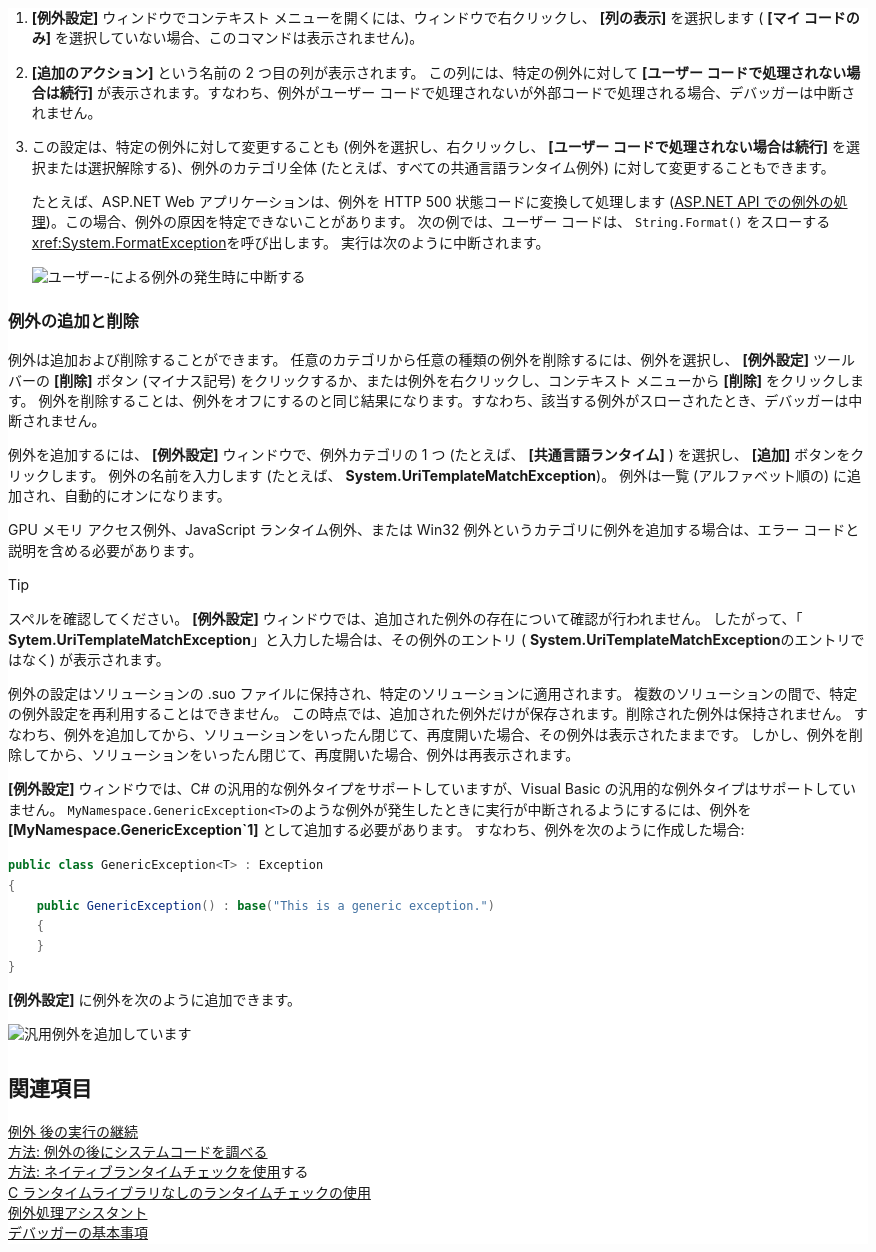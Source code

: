 1. **[例外設定]** ウィンドウでコンテキスト メニューを開くには、ウィンドウで右クリックし、 **[列の表示]** を選択します ( **[マイ コードのみ]** を選択していない場合、このコマンドは表示されません)。  
  
2. **[追加のアクション]** という名前の 2 つ目の列が表示されます。 この列には、特定の例外に対して **[ユーザー コードで処理されない場合は続行]** が表示されます。すなわち、例外がユーザー コードで処理されないが外部コードで処理される場合、デバッガーは中断されません。  
  
3. この設定は、特定の例外に対して変更することも (例外を選択し、右クリックし、 **[ユーザー コードで処理されない場合は続行]** を選択または選択解除する)、例外のカテゴリ全体 (たとえば、すべての共通言語ランタイム例外) に対して変更することもできます。  
  
   たとえば、ASP.NET Web アプリケーションは、例外を HTTP 500 状態コードに変換して処理します ([ASP.NET API での例外の処理](https://docs.microsoft.com/aspnet/web-api/overview/error-handling/exception-handling))。この場合、例外の原因を特定できないことがあります。 次の例では、ユーザー コードは、 `String.Format()` をスローする <xref:System.FormatException>を呼び出します。 実行は次のように中断されます。  
  
   ![ユーザー&#45;による例外の発生時に中断する](../debugger/media/exceptionunhandledbyuser.png "ExceptionUnhandledByUser")  
  
### <a name="adding-and-deleting-exceptions"></a>例外の追加と削除  
 例外は追加および削除することができます。 任意のカテゴリから任意の種類の例外を削除するには、例外を選択し、 **[例外設定]** ツールバーの **[削除]** ボタン (マイナス記号) をクリックするか、または例外を右クリックし、コンテキスト メニューから **[削除]** をクリックします。 例外を削除することは、例外をオフにするのと同じ結果になります。すなわち、該当する例外がスローされたとき、デバッガーは中断されません。  
  
 例外を追加するには、 **[例外設定]** ウィンドウで、例外カテゴリの 1 つ (たとえば、 **[共通言語ランタイム]** ) を選択し、 **[追加]** ボタンをクリックします。 例外の名前を入力します (たとえば、 **System.UriTemplateMatchException**)。 例外は一覧 (アルファベット順の) に追加され、自動的にオンになります。  
  
 GPU メモリ アクセス例外、JavaScript ランタイム例外、または Win32 例外というカテゴリに例外を追加する場合は、エラー コードと説明を含める必要があります。  
  
> [!TIP]
> スペルを確認してください。 **[例外設定]** ウィンドウでは、追加された例外の存在について確認が行われません。 したがって、「 **Sytem.UriTemplateMatchException**」と入力した場合は、その例外のエントリ ( **System.UriTemplateMatchException**のエントリではなく) が表示されます。  
  
 例外の設定はソリューションの .suo ファイルに保持され、特定のソリューションに適用されます。 複数のソリューションの間で、特定の例外設定を再利用することはできません。 この時点では、追加された例外だけが保存されます。削除された例外は保持されません。 すなわち、例外を追加してから、ソリューションをいったん閉じて、再度開いた場合、その例外は表示されたままです。 しかし、例外を削除してから、ソリューションをいったん閉じて、再度開いた場合、例外は再表示されます。  
  
 **[例外設定]** ウィンドウでは、C# の汎用的な例外タイプをサポートしていますが、Visual Basic の汎用的な例外タイプはサポートしていません。 `MyNamespace.GenericException<T>`のような例外が発生したときに実行が中断されるようにするには、例外を **[MyNamespace.GenericException`1]** として追加する必要があります。 すなわち、例外を次のように作成した場合:  
  
```csharp  
public class GenericException<T> : Exception  
{  
    public GenericException() : base("This is a generic exception.")  
    {  
    }  
}  
```  
  
 **[例外設定]** に例外を次のように追加できます。  
  
 ![汎用例外を追加しています](../debugger/media/addgenericexception.png "AddGenericException")  
  
## <a name="see-also"></a>関連項目  
 [例外  後の実行の継続](../debugger/continuing-execution-after-an-exception.md)  
 [方法: 例外の後にシステムコードを調べる](../debugger/how-to-examine-system-code-after-an-exception.md)   
 [方法: ネイティブランタイムチェックを使用](../debugger/how-to-use-native-run-time-checks.md)する   
 [C ランタイムライブラリなしのランタイムチェックの使用](../debugger/using-run-time-checks-without-the-c-run-time-library.md)   
 [例外処理アシスタント](https://msdn.microsoft.com/library/992892ac-9d52-44cc-bf09-b44bfc5befeb)   
 [デバッガーの基本事項](../debugger/debugger-basics.md)
